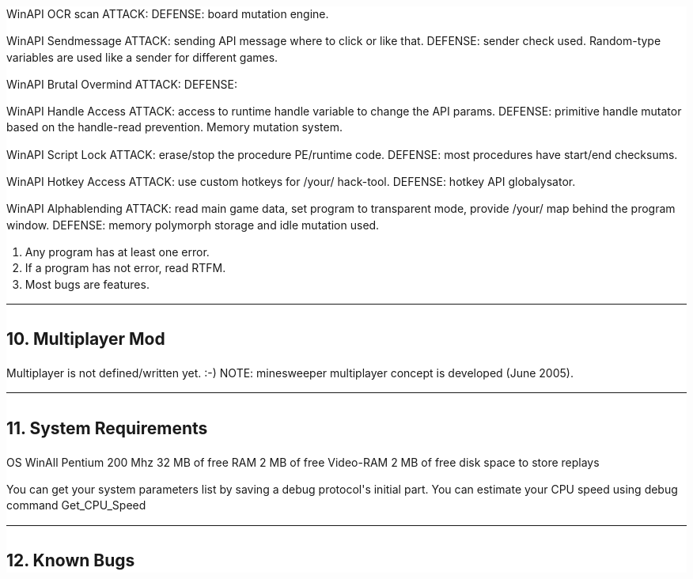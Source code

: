   WinAPI OCR scan
  ATTACK: <information access prohibited>
  DEFENSE: board mutation engine.

  WinAPI Sendmessage
  ATTACK: sending API message where to click or like that.
  DEFENSE: sender check used. Random-type variables are used like a sender for different games.

  WinAPI Brutal Overmind
  ATTACK: <information access prohibited>
  DEFENSE: <information access prohibited>

  WinAPI Handle Access
  ATTACK: access to runtime handle variable to change the API params.
  DEFENSE: primitive handle mutator based on the handle-read prevention. Memory mutation system.

  WinAPI Script Lock
  ATTACK: erase/stop the procedure PE/runtime code.
  DEFENSE: most procedures have start/end checksums.

  WinAPI Hotkey Access
  ATTACK: use custom hotkeys for /your/ hack-tool.
  DEFENSE: hotkey API globalysator.

  WinAPI Alphablending
  ATTACK: read main game data, set program to transparent mode, provide /your/ map behind the program window.
  DEFENSE: memory polymorph storage and idle mutation used.

  1. Any program has at least one error.
  2. If a program has not error, read RTFM.
  3. Most bugs are features.

________________________________________
## 10. Multiplayer Mod

  Multiplayer is not defined/written yet. :-)
  NOTE: minesweeper multiplayer concept is developed (June 2005).

________________________________________
## 11. System Requirements

  OS WinAll
  Pentium 200 Mhz
  32 MB of free RAM
  2 MB of free Video-RAM
  2 MB of free disk space to store replays

  You can get your system parameters list by saving a debug protocol's initial part.
  You can estimate your CPU speed using debug command Get_CPU_Speed

________________________________________
## 12. Known Bugs
